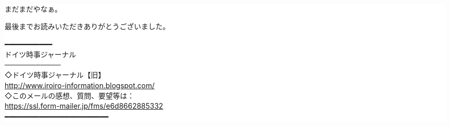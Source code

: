 まだまだやなぁ。

  
最後までお読みいただきありがとうございました。

━━━━━━━━━━━  
ドイツ時事ジャーナル  
───────────  
◇ドイツ時事ジャーナル【旧】  
<http://www.iroiro-information.blogspot.com/>  
◇このメールの感想、質問、要望等は：  
<https://ssl.form-mailer.jp/fms/e6d8662885332>  
━━━━━━━━━━━━━━━━━━━━━━━━